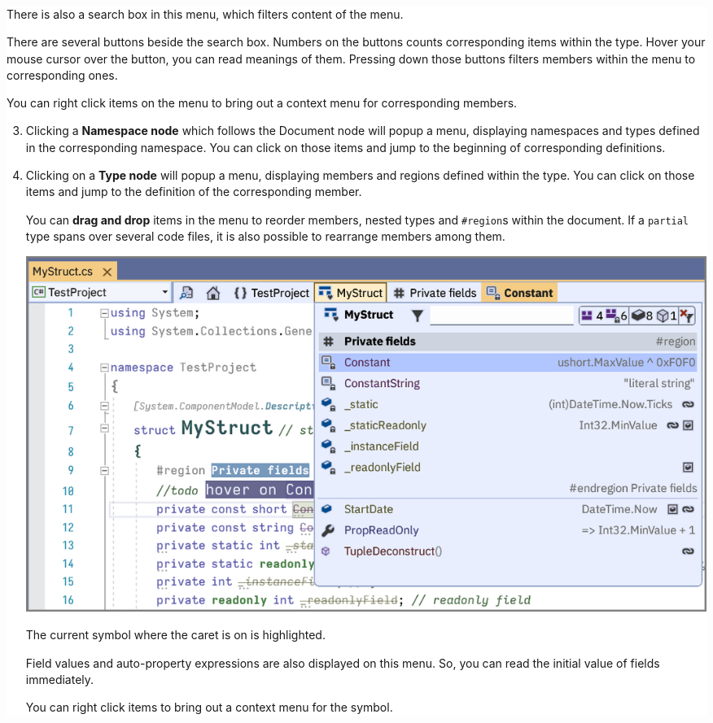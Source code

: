    There is also a search box in this menu, which filters content of the menu.
   
   There are several buttons beside the search box. Numbers on the buttons counts corresponding items within the type. Hover your mouse cursor over the button, you can read meanings of them. Pressing down those buttons filters members within the menu to corresponding ones.
   
   You can right click items on the menu to bring out a context menu for corresponding members.

3. Clicking a **Namespace node** which follows the Document node will popup a menu, displaying namespaces and types defined in the corresponding namespace. You can click on those items and jump to the beginning of corresponding definitions.

4. Clicking on a **Type node** will popup a menu, displaying members and regions defined within the type. You can click on those items and jump to the definition of the corresponding member.
   
   You can **drag and drop** items in the menu to reorder members, nested types and `#region`s within the document. If a `partial` type spans over several code files, it is also possible to rearrange members among them.
   
   ![Navigation Bar Fields](doc/navigation-bar-fields.png)
   
   The current symbol where the caret is on is highlighted.
   
   Field values and auto-property expressions are also displayed on this menu. So, you can read the initial value of fields immediately.
   
   You can right click items to bring out a context menu for the symbol.
   